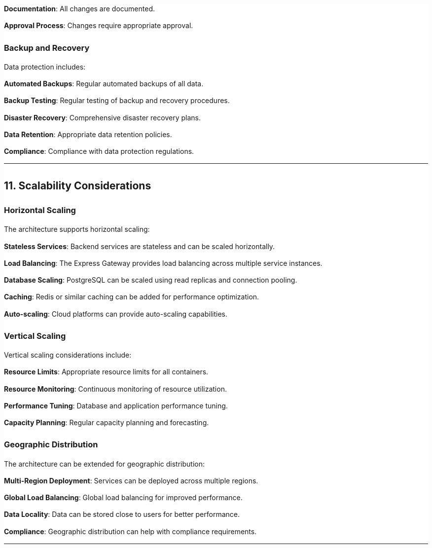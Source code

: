 **Documentation**: All changes are documented.

**Approval Process**: Changes require appropriate approval.

### Backup and Recovery

Data protection includes:

**Automated Backups**: Regular automated backups of all data.

**Backup Testing**: Regular testing of backup and recovery procedures.

**Disaster Recovery**: Comprehensive disaster recovery plans.

**Data Retention**: Appropriate data retention policies.

**Compliance**: Compliance with data protection regulations.

---

## 11. Scalability Considerations

### Horizontal Scaling

The architecture supports horizontal scaling:

**Stateless Services**: Backend services are stateless and can be scaled horizontally.

**Load Balancing**: The Express Gateway provides load balancing across multiple service instances.

**Database Scaling**: PostgreSQL can be scaled using read replicas and connection pooling.

**Caching**: Redis or similar caching can be added for performance optimization.

**Auto-scaling**: Cloud platforms can provide auto-scaling capabilities.

### Vertical Scaling

Vertical scaling considerations include:

**Resource Limits**: Appropriate resource limits for all containers.

**Resource Monitoring**: Continuous monitoring of resource utilization.

**Performance Tuning**: Database and application performance tuning.

**Capacity Planning**: Regular capacity planning and forecasting.

### Geographic Distribution

The architecture can be extended for geographic distribution:

**Multi-Region Deployment**: Services can be deployed across multiple regions.

**Global Load Balancing**: Global load balancing for improved performance.

**Data Locality**: Data can be stored close to users for better performance.

**Compliance**: Geographic distribution can help with compliance requirements.

---